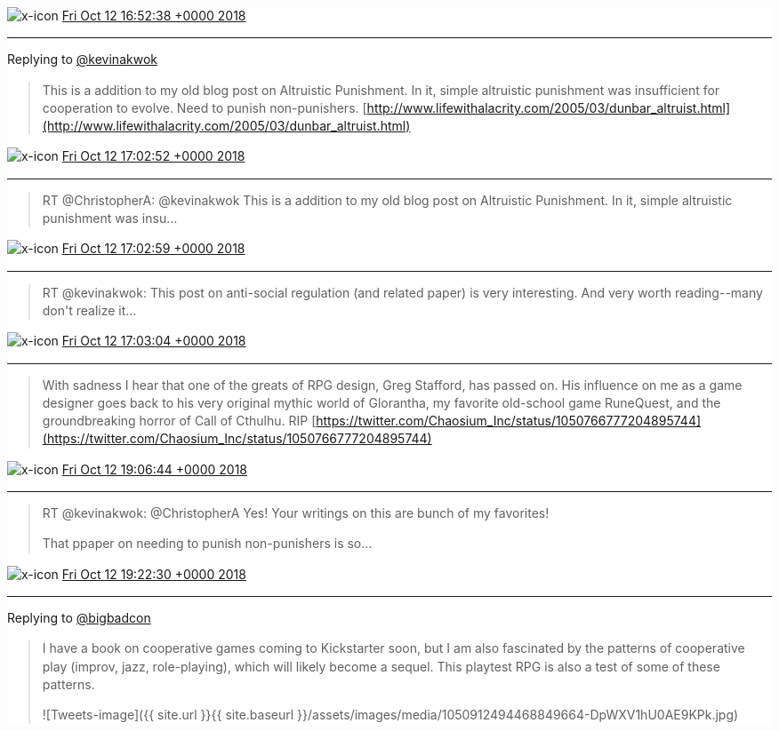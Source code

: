 <img src="{{ site.url }}{{ site.baseurl }}/assets/images/media/tweet.ico" alt="x-icon" width="30" /> [Fri Oct 12 16:52:38 +0000 2018](https://twitter.com/ChristopherA/status/1050791361593495554)

----

Replying to [@kevinakwok](https://twitter.com/kevinakwok/status/1050531868167139328)

> This is a addition to my old blog post on Altruistic Punishment. In it, simple altruistic punishment was insufficient for cooperation to evolve. Need to punish non-punishers. [http://www.lifewithalacrity.com/2005/03/dunbar_altruist.html](http://www.lifewithalacrity.com/2005/03/dunbar_altruist.html)

<img src="{{ site.url }}{{ site.baseurl }}/assets/images/media/tweet.ico" alt="x-icon" width="30" /> [Fri Oct 12 17:02:52 +0000 2018](https://twitter.com/ChristopherA/status/1050793938402009088)

----

> RT @ChristopherA: @kevinakwok This is a addition to my old blog post on Altruistic Punishment. In it, simple altruistic punishment was insu…

<img src="{{ site.url }}{{ site.baseurl }}/assets/images/media/tweet.ico" alt="x-icon" width="30" /> [Fri Oct 12 17:02:59 +0000 2018](https://twitter.com/ChristopherA/status/1050793970253451264)

----

> RT @kevinakwok: This post on anti-social regulation (and related paper) is very interesting. And very worth reading--many don't realize it…

<img src="{{ site.url }}{{ site.baseurl }}/assets/images/media/tweet.ico" alt="x-icon" width="30" /> [Fri Oct 12 17:03:04 +0000 2018](https://twitter.com/ChristopherA/status/1050793990969126912)

----

> With sadness I hear that one of the greats of RPG design, Greg Stafford, has passed on. His influence on me as a game designer goes back to his very original mythic world of Glorantha, my favorite old-school game RuneQuest, and the groundbreaking horror of Call of Cthulhu. RIP [https://twitter.com/Chaosium_Inc/status/1050766777204895744](https://twitter.com/Chaosium_Inc/status/1050766777204895744)

<img src="{{ site.url }}{{ site.baseurl }}/assets/images/media/tweet.ico" alt="x-icon" width="30" /> [Fri Oct 12 19:06:44 +0000 2018](https://twitter.com/ChristopherA/status/1050825111152914432)

----

> RT @kevinakwok: @ChristopherA Yes! Your writings on this are bunch of my favorites!   
>   
> That ppaper on needing to punish non-punishers is so…

<img src="{{ site.url }}{{ site.baseurl }}/assets/images/media/tweet.ico" alt="x-icon" width="30" /> [Fri Oct 12 19:22:30 +0000 2018](https://twitter.com/ChristopherA/status/1050829079899824128)

----

Replying to [@bigbadcon](https://twitter.com/bigbadcon/status/1050842604143697920)

> I have a book on cooperative games coming to Kickstarter soon, but I am also fascinated by the patterns of cooperative play (improv, jazz, role-playing), which will likely become a sequel. This playtest RPG is also a test of some of these patterns. 
> 
> ![Tweets-image]({{ site.url }}{{ site.baseurl }}/assets/images/media/1050912494468849664-DpWXV1hU0AE9KPk.jpg)
